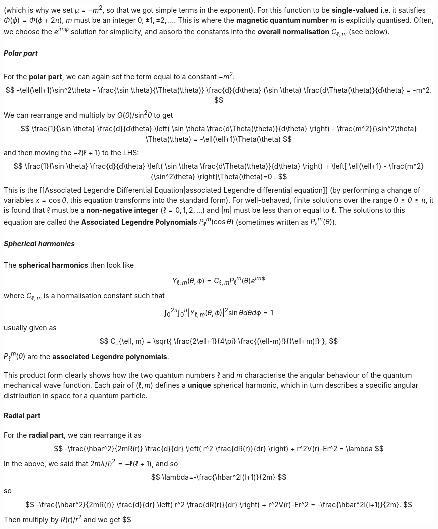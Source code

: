 (which is why we set $\mu=-m^2$, so that we got simple terms in the exponent). For this function to be **single-valued** i.e. it satisfies $\Phi(\phi)=\Phi(\phi+2\pi)$, $m$ must be an integer $0, \pm{1}, \pm{2}, \dots$. This is where the **magnetic quantum number** $m$ is explicitly quantised. Often, we choose the $e^{im\phi}$ solution for simplicity, and absorb the constants into the **overall normalisation** $C_{\ell, m}$ (see below). 
##### Polar part
For the **polar part**, we can again set the term equal to a constant $-m^2$:
$$
-\ell(\ell+1)\sin^2\theta - \frac{\sin \theta}{\Theta(\theta)} \frac{d}{d\theta} (\sin \theta) \frac{d\Theta(\theta)}{d\theta} = -m^2.
$$
We can rearrange and multiply by $\Theta(\theta) / \sin^2\theta$ to get
$$
\frac{1}{\sin \theta} \frac{d}{d\theta} \left( \sin \theta \frac{d\Theta(\theta)}{d\theta} \right) - \frac{m^2}{\sin^2\theta} \Theta(\theta) = -\ell(\ell+1)\Theta(\theta)
$$
and then moving the $-\ell(\ell+1)$ to the LHS:
$$
\frac{1}{\sin \theta} \frac{d}{d\theta} \left( \sin \theta \frac{d\Theta(\theta)}{d\theta} \right) + \left[ \ell(\ell+1) - \frac{m^2}{\sin^2\theta} \right]\Theta(\theta)=0 .
$$
This is the [[Associated Legendre Differential Equation|associated Legendre differential equation]] (by performing a change of variables $x=\cos \theta$, this equation transforms into the standard form). For well-behaved, finite solutions over the range $0\leq \theta\leq \pi$, it is found that $\ell$ must be a **non-negative integer** ($\ell=0,1,2,\dots$) and $|m|$ must be less than or equal to $\ell$. The solutions to this equation are called the **Associated Legendre Polynomials** $P_{\ell}^m(\cos \theta)$ (sometimes written as $P_{\ell}^m(\theta)$).
##### Spherical harmonics
The **spherical harmonics** then look like 
$$
Y_{\ell, m} (\theta, \phi) = C_{\ell, m} P _{\ell}^m (\theta) e^{i m \phi}
$$
where $C_{\ell, m}$ is a normalisation constant such that 
$$
\int^{2\pi}_{0}\int ^\pi_{0} |Y_{\ell, m}(\theta, \phi)|^2 \sin \theta d\theta d\phi = 1
$$
usually given as 
$$
C_{\ell, m} = \sqrt{ \frac{2\ell+1}{4\pi} \frac{(\ell-m)!}{(\ell+m)!} },
$$
$P_{\ell}^m(\theta)$ are the **associated Legendre polynomials**. 

This product form clearly shows how the two quantum numbers $\ell$ and $m$ characterise the angular behaviour of the quantum mechanical wave function. Each pair of $(\ell, m)$ defines a **unique** spherical harmonic, which in turn describes a specific angular distribution in space for a quantum particle. 
#### Radial part
For the **radial part**,  we can rearrange it as 
$$
-\frac{\hbar^2}{2mR(r)} \frac{d}{dr} \left( r^2 \frac{dR(r)}{dr} \right) + r^2V(r)-Er^2 = \lambda
$$
In the above, we said that $2m\lambda/\hbar^2=-\ell(\ell+1)$, and so
$$
\lambda=-\frac{\hbar^2l(l+1)}{2m}
$$
so
$$
-\frac{\hbar^2}{2mR(r)} \frac{d}{dr} \left( r^2 \frac{dR(r)}{dr} \right) + r^2V(r)-Er^2 = -\frac{\hbar^2l(l+1)}{2m}.
$$
Then multiply by $R(r) / r^2$ and we get
$$